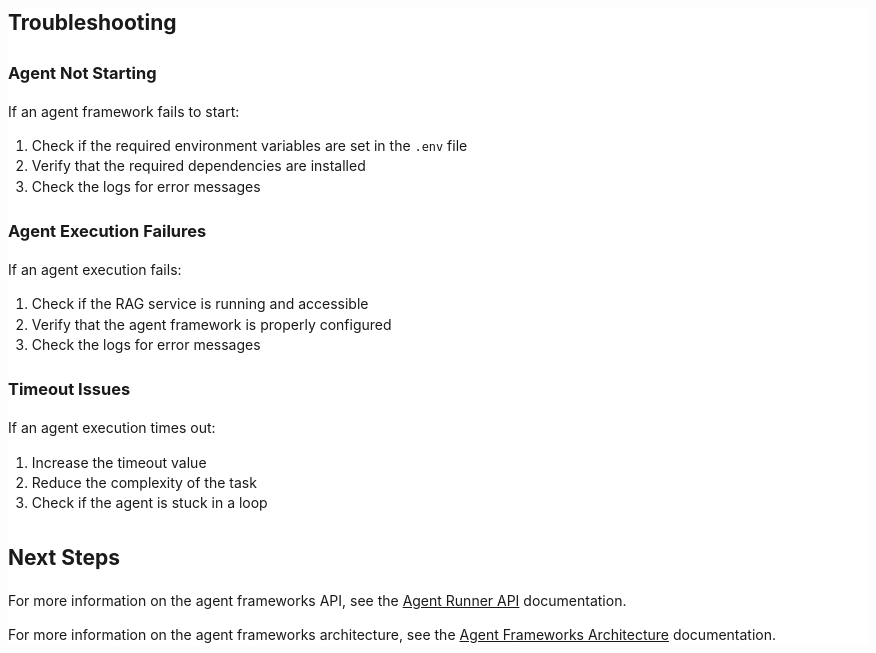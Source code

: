 ## Troubleshooting

### Agent Not Starting

If an agent framework fails to start:

1. Check if the required environment variables are set in the `.env` file
2. Verify that the required dependencies are installed
3. Check the logs for error messages

### Agent Execution Failures

If an agent execution fails:

1. Check if the RAG service is running and accessible
2. Verify that the agent framework is properly configured
3. Check the logs for error messages

### Timeout Issues

If an agent execution times out:

1. Increase the timeout value
2. Reduce the complexity of the task
3. Check if the agent is stuck in a loop

## Next Steps

For more information on the agent frameworks API, see the [Agent Runner API](../api/agent_runner.md) documentation.

For more information on the agent frameworks architecture, see the [Agent Frameworks Architecture](../architecture/frameworks/README.md) documentation.
